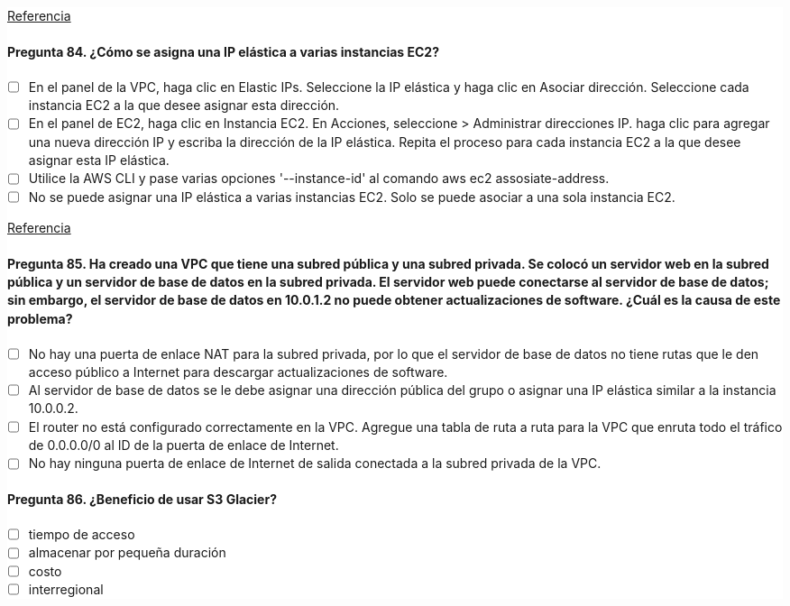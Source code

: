 [Referencia](https://docs.aws.amazon.com/IAM/latest/UserGuide/id_credentials_mfa_lost-or-broken.html)

#### Pregunta 84. ¿Cómo se asigna una IP elástica a varias instancias EC2?

- [ ] En el panel de la VPC, haga clic en Elastic IPs. Seleccione la IP elástica y haga clic en Asociar dirección. Seleccione cada instancia EC2 a la que desee asignar esta dirección.
- [ ] En el panel de EC2, haga clic en Instancia EC2. En Acciones, seleccione > Administrar direcciones IP. haga clic para agregar una nueva dirección IP y escriba la dirección de la IP elástica. Repita el proceso para cada instancia EC2 a la que desee asignar esta IP elástica.
- [ ] Utilice la AWS CLI y pase varias opciones '--instance-id' al comando aws ec2 assosiate-address.
- [ ] No se puede asignar una IP elástica a varias instancias EC2. Solo se puede asociar a una sola instancia EC2.

[Referencia](https://stackoverflow.com/questions/54742522/assign-multiple-ec2-instances-to-one-elastic-ip)

#### Pregunta 85. Ha creado una VPC que tiene una subred pública y una subred privada. Se colocó un servidor web en la subred pública y un servidor de base de datos en la subred privada. El servidor web puede conectarse al servidor de base de datos; sin embargo, el servidor de base de datos en 10.0.1.2 no puede obtener actualizaciones de software. ¿Cuál es la causa de este problema?

- [ ] No hay una puerta de enlace NAT para la subred privada, por lo que el servidor de base de datos no tiene rutas que le den acceso público a Internet para descargar actualizaciones de software.
- [ ] Al servidor de base de datos se le debe asignar una dirección pública del grupo o asignar una IP elástica similar a la instancia 10.0.0.2.
- [ ] El router no está configurado correctamente en la VPC. Agregue una tabla de ruta a ruta para la VPC que enruta todo el tráfico de 0.0.0.0/0 al ID de la puerta de enlace de Internet.
- [ ] No hay ninguna puerta de enlace de Internet de salida conectada a la subred privada de la VPC.

#### Pregunta 86. ¿Beneficio de usar S3 Glacier?

- [ ] tiempo de acceso
- [ ] almacenar por pequeña duración
- [ ] costo
- [ ] interregional
